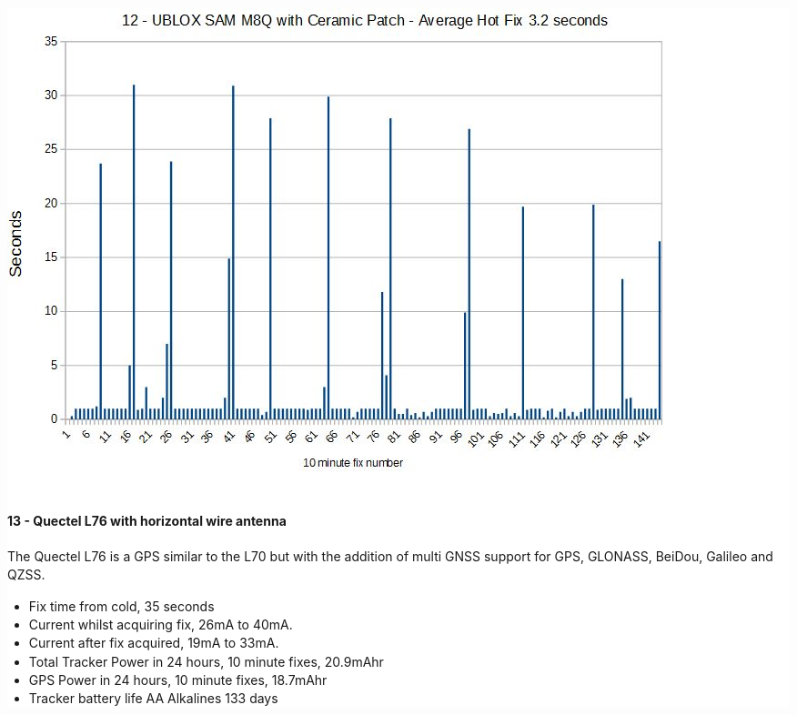 ![Picture 1](/images/12F.jpg)
<br><br>

####  13 - Quectel L76 with horizontal wire antenna

The Quectel L76 is a GPS similar to the L70 but with the addition of multi GNSS support for GPS, GLONASS, BeiDou, Galileo and QZSS.

* Fix time from cold, 35 seconds
* Current whilst acquiring fix, 26mA to 40mA.
* Current after fix acquired, 19mA to 33mA.
* Total Tracker Power in 24 hours, 10 minute fixes, 20.9mAhr
* GPS Power in 24 hours, 10 minute fixes, 18.7mAhr 
* Tracker battery life AA Alkalines 133 days

